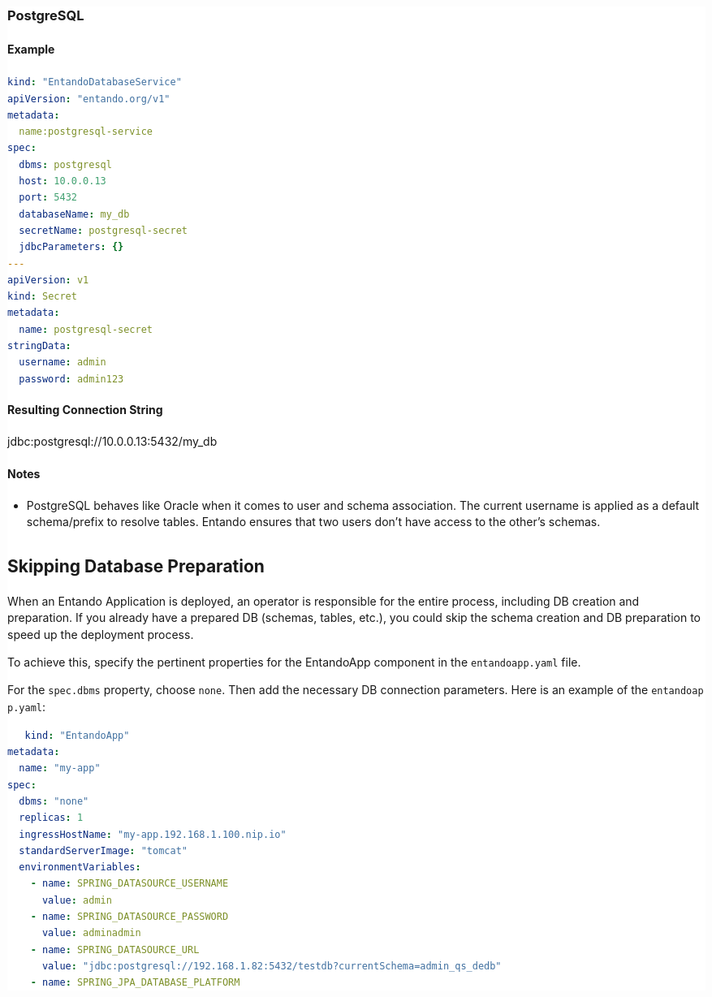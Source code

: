 ### PostgreSQL

#### Example
``` yaml
kind: "EntandoDatabaseService"
apiVersion: "entando.org/v1"
metadata:
  name:postgresql-service
spec:
  dbms: postgresql
  host: 10.0.0.13
  port: 5432
  databaseName: my_db
  secretName: postgresql-secret
  jdbcParameters: {}
---
apiVersion: v1
kind: Secret
metadata:
  name: postgresql-secret
stringData:
  username: admin
  password: admin123
```

#### Resulting Connection String

jdbc:postgresql://10.0.0.13:5432/my\_db

#### Notes

* PostgreSQL behaves like Oracle when it comes to user and schema association. The current username is applied as a
default schema/prefix to resolve tables. Entando ensures
that two users don’t have access to the other’s schemas.

## Skipping Database Preparation

When an Entando Application is deployed, an operator is responsible for the entire process, including DB creation and preparation.
If you already have a prepared DB (schemas, tables, etc.), you could skip the schema creation and DB preparation to speed up the deployment process.

To achieve this, specify the pertinent properties for the EntandoApp component in the `entandoapp.yaml` file.

For the `spec.dbms` property, choose `none`. Then add the necessary DB connection parameters.
Here is an example of the `entandoapp.yaml`:

```yaml
   kind: "EntandoApp"
metadata:
  name: "my-app"
spec:
  dbms: "none"
  replicas: 1
  ingressHostName: "my-app.192.168.1.100.nip.io"
  standardServerImage: "tomcat"
  environmentVariables:
    - name: SPRING_DATASOURCE_USERNAME
      value: admin
    - name: SPRING_DATASOURCE_PASSWORD
      value: adminadmin
    - name: SPRING_DATASOURCE_URL
      value: "jdbc:postgresql://192.168.1.82:5432/testdb?currentSchema=admin_qs_dedb"
    - name: SPRING_JPA_DATABASE_PLATFORM
```